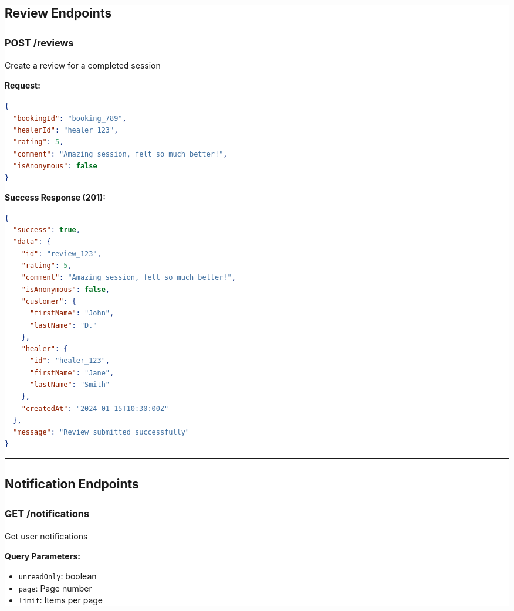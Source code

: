 
## Review Endpoints

### POST /reviews
Create a review for a completed session

**Request:**
```json
{
  "bookingId": "booking_789",
  "healerId": "healer_123",
  "rating": 5,
  "comment": "Amazing session, felt so much better!",
  "isAnonymous": false
}
```

**Success Response (201):**
```json
{
  "success": true,
  "data": {
    "id": "review_123",
    "rating": 5,
    "comment": "Amazing session, felt so much better!",
    "isAnonymous": false,
    "customer": {
      "firstName": "John",
      "lastName": "D."
    },
    "healer": {
      "id": "healer_123",
      "firstName": "Jane",
      "lastName": "Smith"
    },
    "createdAt": "2024-01-15T10:30:00Z"
  },
  "message": "Review submitted successfully"
}
```

---

## Notification Endpoints

### GET /notifications
Get user notifications

**Query Parameters:**
- `unreadOnly`: boolean
- `page`: Page number
- `limit`: Items per page
